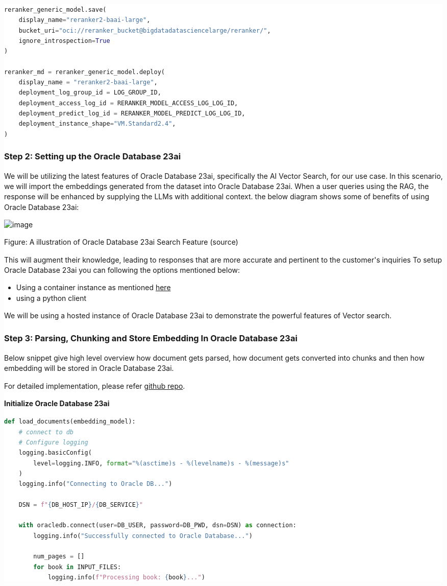```py
reranker_generic_model.save(
    display_name="reranker2-baai-large",
    bucket_uri="oci://reranker_bucket@bigdatadatasciencelarge/reranker/",
    ignore_introspection=True
)

reranker_md = reranker_generic_model.deploy(
    display_name = "reranker2-baai-large",
    deployment_log_group_id = LOG_GROUP_ID,
    deployment_access_log_id = RERANKER_MODEL_ACCESS_LOG_LOG_ID,
    deployment_predict_log_id = RERANKER_MODEL_PREDICT_LOG_LOG_ID,
    deployment_instance_shape="VM.Standard2.4",
)
```

### Step 2: Setting up the Oracle Database 23ai

We will be utilizing the latest features of Oracle Database 23ai, specifically the AI Vector Search, for our use case. In this scenario, we will import the embeddings generated from the dataset into Oracle Database 23ai. When a user queries using the RAG, the response will be enhanced by supplying the LLMs with additional context. the below diagram shows some of benefits of using Oracle Database 23ai:

![image](./images/oda-with-oci-data-science-oracle-database-23ai.jpg)

Figure: A illustration of Oracle Database 23ai Search Feature (source)

This will augment their knowledge, leading to responses that are more accurate and pertinent to the customer's inquiries To setup Oracle Database 23ai you can following the options mentioned below:

*   Using a container instance as mentioned [here](https://docs.oracle.com/en-us/iaas/autonomous-database-serverless/doc/autonomous-docker-container.html)
*   using a python client

We will be using a hosted instance of Oracle Database 23ai to demonstrate the powerful features of Vector search.

### Step 3: Parsing, Chunking and Store Embedding In Oracle Database 23ai

Below snippet give high level overview how document gets parsed, how document gets converted into chunks and then how embedding will be stored in Oracle Database 23ai.

For detailed implementation, please refer [github repo](https://github.com/shekharchavan1990/oci-data-science-ai-samples/tree/oda_rag_poc/oda_examples/oda-oci-data-science-oracledb-23ai-llm).


**Initialize Oracle Database 23ai**

```py
def load_documents(embedding_model):
    # connect to db
    # Configure logging
    logging.basicConfig(
        level=logging.INFO, format="%(asctime)s - %(levelname)s - %(message)s"
    )
    logging.info("Connecting to Oracle DB...")

    DSN = f"{DB_HOST_IP}/{DB_SERVICE}"

    with oracledb.connect(user=DB_USER, password=DB_PWD, dsn=DSN) as connection:
        logging.info("Successfully connected to Oracle Database...")

        num_pages = []
        for book in INPUT_FILES:
            logging.info(f"Processing book: {book}...")

```